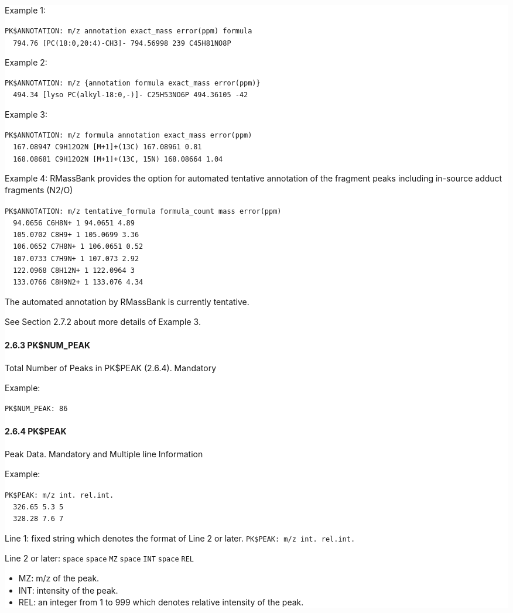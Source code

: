 Example 1: 

```
PK$ANNOTATION: m/z annotation exact_mass error(ppm) formula 
  794.76 [PC(18:0,20:4)-CH3]- 794.56998 239 C45H81NO8P
```

Example 2: 

```
PK$ANNOTATION: m/z {annotation formula exact_mass error(ppm)}
  494.34 [lyso PC(alkyl-18:0,-)]- C25H53NO6P 494.36105 -42
```
Example 3:
```
PK$ANNOTATION: m/z formula annotation exact_mass error(ppm) 
  167.08947 C9H12O2N [M+1]+(13C) 167.08961 0.81
  168.08681 C9H12O2N [M+1]+(13C, 15N) 168.08664 1.04
```
Example 4:
RMassBank provides the option for automated tentative annotation of the fragment peaks including in-source adduct fragments (N2/O)
```
PK$ANNOTATION: m/z tentative_formula formula_count mass error(ppm)
  94.0656 C6H8N+ 1 94.0651 4.89
  105.0702 C8H9+ 1 105.0699 3.36
  106.0652 C7H8N+ 1 106.0651 0.52
  107.0733 C7H9N+ 1 107.073 2.92
  122.0968 C8H12N+ 1 122.0964 3
  133.0766 C8H9N2+ 1 133.076 4.34
```
The automated annotation by RMassBank is currently tentative.

See Section 2.7.2 about more details of Example 3. 

#### <a name="2.6.3"></a>2.6.3 PK$NUM\_PEAK
Total Number of Peaks in PK$PEAK (2.6.4). Mandatory

Example:
```
PK$NUM_PEAK: 86
```

#### <a name="2.6.4"></a>2.6.4 PK$PEAK
Peak Data.  Mandatory and Multiple line Information

Example:
```
PK$PEAK: m/z int. rel.int.
  326.65 5.3 5
  328.28 7.6 7
```
Line 1:  fixed string which denotes the format of Line 2 or later.
`PK$PEAK: m/z int. rel.int.`

Line 2 or later: `space` `space` `MZ` `space` `INT` `space` `REL`
- MZ: m/z of the peak.
- INT: intensity of the peak.
- REL: an integer from 1 to 999 which denotes relative intensity of the peak.
